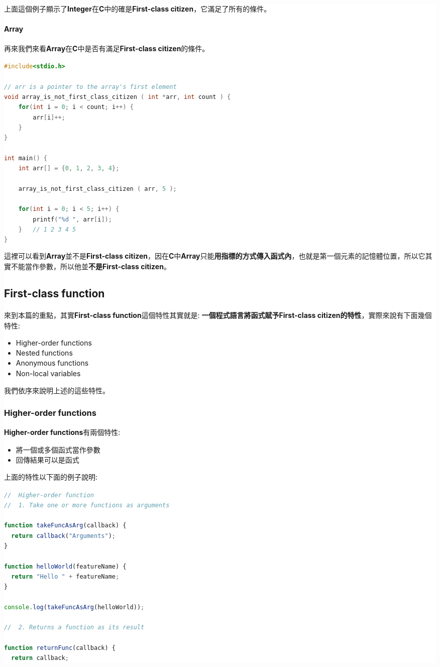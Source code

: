 上面這個例子顯示了**Integer**在**C**中的確是**First-class citizen**，它滿足了所有的條件。

#### Array

再來我們來看**Array**在**C**中是否有滿足**First-class citizen**的條件。

```c
#include<stdio.h>

// arr is a pointer to the array's first element
void array_is_not_first_class_citizen ( int *arr, int count ) {
    for(int i = 0; i < count; i++) {
        arr[i]++;
    }
}

int main() {
    int arr[] = {0, 1, 2, 3, 4};

    array_is_not_first_class_citizen ( arr, 5 );

    for(int i = 0; i < 5; i++) {
        printf("%d ", arr[i]);
    }   // 1 2 3 4 5
}
```

這裡可以看到**Array**並不是**First-class citizen**，因在**C**中**Array**只能**用指標的方式傳入函式內**，也就是第一個元素的記憶體位置，所以它其實不能當作參數，所以他並**不是First-class citizen**。

## First-class function

來到本篇的重點，其實**First-class function**這個特性其實就是: **一個程式語言將函式賦予First-class citizen的特性**，實際來說有下面幾個特性:

* Higher-order functions
* Nested functions
* Anonymous functions
* Non-local variables

我們依序來說明上述的這些特性。

### Higher-order functions

**Higher-order functions**有兩個特性:

* 將一個或多個函式當作參數
* 回傳結果可以是函式

上面的特性以下面的例子說明:

```javascript
//  Higher-order function
//  1. Take one or more functions as arguments

function takeFuncAsArg(callback) {
  return callback("Arguments");
}

function helloWorld(featureName) {
  return "Hello " + featureName;
}

console.log(takeFuncAsArg(helloWorld));

//  2. Returns a function as its result

function returnFunc(callback) {
  return callback;
```